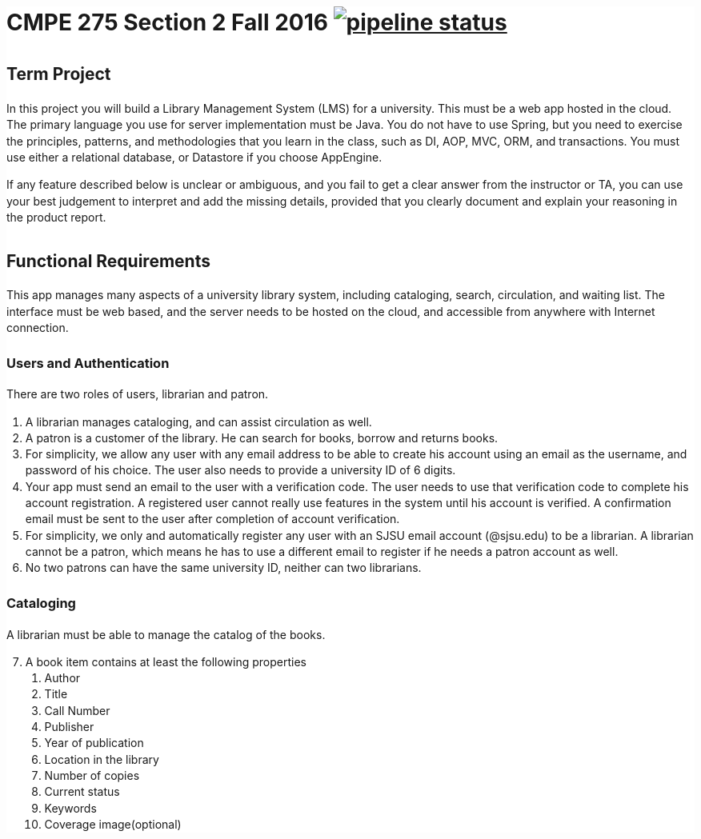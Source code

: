 # CMPE 275 Section 2 Fall 2016  [![pipeline status](https://gitlab.com/venkata-ramana/LibraryManagementSystem/badges/master/pipeline.svg)](https://gitlab.com/venkata-ramana/LibraryManagementSystem/-/commits/master)

## Term Project


In this project you will build a Library Management System (LMS) for a university. This must be a web app hosted in the cloud. The primary language you use for server implementation must be Java. You do not have to use Spring, but you need to exercise the principles, patterns, and methodologies that you learn in the class, such as DI, AOP, MVC, ORM, and transactions. You must use either a relational database, or Datastore if you choose AppEngine.


If any feature described below is unclear or ambiguous, and you fail to get a clear answer from the instructor or TA, you can use your best judgement to interpret and add the missing details, provided that you clearly document and explain your reasoning in the product report.

## Functional Requirements

This app manages many aspects of a university library system, including cataloging, search, circulation, and waiting list. The interface must be web based, and the server needs to be hosted on the cloud, and accessible from anywhere with Internet connection.

### Users and Authentication

There are two roles of users, librarian and patron.

1. A librarian manages cataloging, and can assist circulation as well.
2. A patron is a customer of the library. He can search for books, borrow and returns books.
3. For simplicity, we allow any user with any email address to be able to create his account using an email as the username, and password of his choice. The user also needs to provide a university ID of 6 digits.
4. Your app must send an email to the user with a verification code. The user needs to use that verification code to complete his account registration. A registered user cannot really use features in the system until his account is verified. A confirmation email must be sent to the user after completion of account verification.
5. For simplicity, we only and automatically register any user with an SJSU email account (@sjsu.edu) to be a librarian.  A librarian cannot be a patron, which means he has to use a different email to register if he needs a patron account as well.
6. No two patrons can have the same university ID, neither can two librarians.

### Cataloging

A librarian must be able to manage the catalog of the books.

7. A book item contains at least the following properties
   1. Author
   2. Title
   3. Call Number
   4. Publisher
   5. Year of publication
   6. Location in the library
   7. Number of copies
   8. Current status
   9. Keywords
   10. Coverage image(optional)
